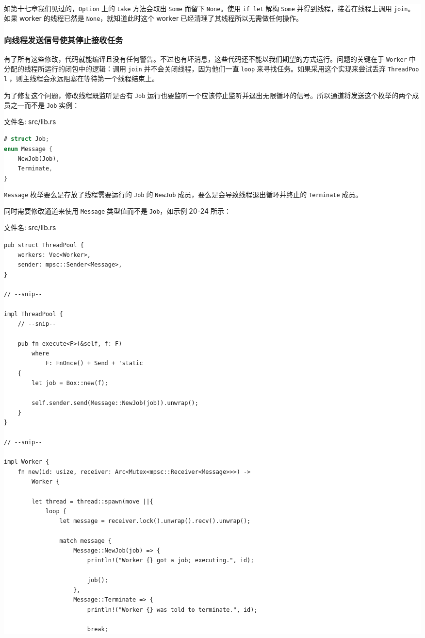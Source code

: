 如第十七章我们见过的，`Option` 上的 `take` 方法会取出 `Some` 而留下 `None`。使用 `if let` 解构 `Some` 并得到线程，接着在线程上调用 `join`。如果 worker 的线程已然是 `None`，就知道此时这个 worker 已经清理了其线程所以无需做任何操作。

### 向线程发送信号使其停止接收任务

有了所有这些修改，代码就能编译且没有任何警告。不过也有坏消息，这些代码还不能以我们期望的方式运行。问题的关键在于 `Worker` 中分配的线程所运行的闭包中的逻辑：调用 `join` 并不会关闭线程，因为他们一直 `loop` 来寻找任务。如果采用这个实现来尝试丢弃 `ThreadPool` ，则主线程会永远阻塞在等待第一个线程结束上。

为了修复这个问题，修改线程既监听是否有 `Job` 运行也要监听一个应该停止监听并退出无限循环的信号。所以通道将发送这个枚举的两个成员之一而不是 `Job` 实例：

<span class="filename">文件名: src/lib.rs</span>

```rust
# struct Job;
enum Message {
    NewJob(Job),
    Terminate,
}
```

`Message` 枚举要么是存放了线程需要运行的 `Job` 的 `NewJob` 成员，要么是会导致线程退出循环并终止的 `Terminate` 成员。

同时需要修改通道来使用 `Message` 类型值而不是 `Job`，如示例 20-24 所示：

<span class="filename">文件名: src/lib.rs</span>

```rust,ignore
pub struct ThreadPool {
    workers: Vec<Worker>,
    sender: mpsc::Sender<Message>,
}

// --snip--

impl ThreadPool {
    // --snip--

    pub fn execute<F>(&self, f: F)
        where
            F: FnOnce() + Send + 'static
    {
        let job = Box::new(f);

        self.sender.send(Message::NewJob(job)).unwrap();
    }
}

// --snip--

impl Worker {
    fn new(id: usize, receiver: Arc<Mutex<mpsc::Receiver<Message>>>) ->
        Worker {

        let thread = thread::spawn(move ||{
            loop {
                let message = receiver.lock().unwrap().recv().unwrap();

                match message {
                    Message::NewJob(job) => {
                        println!("Worker {} got a job; executing.", id);

                        job();
                    },
                    Message::Terminate => {
                        println!("Worker {} was told to terminate.", id);

                        break;
```